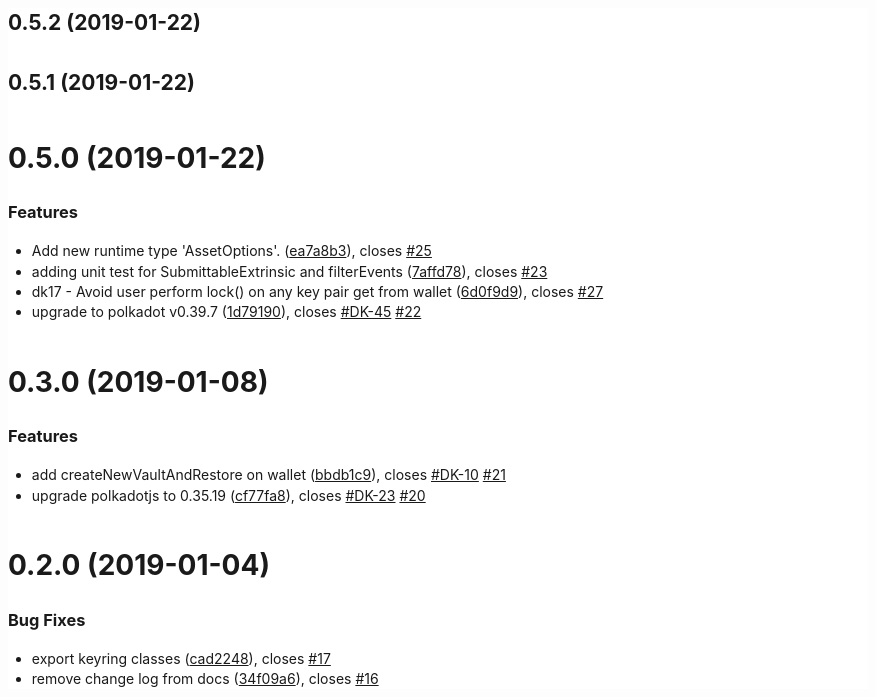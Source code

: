 ## 0.5.2 (2019-01-22)



## 0.5.1 (2019-01-22)



# 0.5.0 (2019-01-22)


### Features

* Add new runtime type 'AssetOptions'. ([ea7a8b3](https://bitbucket.org/centralitydev/cennznet-js/commits/ea7a8b3)), closes [#25](https://bitbucket.org/centralitydev/cennznet-js/issue/25)
* adding unit test for SubmittableExtrinsic and filterEvents ([7affd78](https://bitbucket.org/centralitydev/cennznet-js/commits/7affd78)), closes [#23](https://bitbucket.org/centralitydev/cennznet-js/issue/23)
* dk17 - Avoid user perform lock() on any key pair get from wallet ([6d0f9d9](https://bitbucket.org/centralitydev/cennznet-js/commits/6d0f9d9)), closes [#27](https://bitbucket.org/centralitydev/cennznet-js/issue/27)
* upgrade to polkadot v0.39.7 ([1d79190](https://bitbucket.org/centralitydev/cennznet-js/commits/1d79190)), closes [#DK-45](https://bitbucket.org/centralitydev/cennznet-js/issue/DK-45) [#22](https://bitbucket.org/centralitydev/cennznet-js/issue/22)



# 0.3.0 (2019-01-08)


### Features

* add createNewVaultAndRestore on wallet ([bbdb1c9](https://bitbucket.org/centralitydev/cennznet-js/commits/bbdb1c9)), closes [#DK-10](https://bitbucket.org/centralitydev/cennznet-js/issue/DK-10) [#21](https://bitbucket.org/centralitydev/cennznet-js/issue/21)
* upgrade polkadotjs to 0.35.19 ([cf77fa8](https://bitbucket.org/centralitydev/cennznet-js/commits/cf77fa8)), closes [#DK-23](https://bitbucket.org/centralitydev/cennznet-js/issue/DK-23) [#20](https://bitbucket.org/centralitydev/cennznet-js/issue/20)



# 0.2.0 (2019-01-04)


### Bug Fixes

* export keyring classes ([cad2248](https://bitbucket.org/centralitydev/cennznet-js/commits/cad2248)), closes [#17](https://bitbucket.org/centralitydev/cennznet-js/issue/17)
* remove change log from docs ([34f09a6](https://bitbucket.org/centralitydev/cennznet-js/commits/34f09a6)), closes [#16](https://bitbucket.org/centralitydev/cennznet-js/issue/16)

